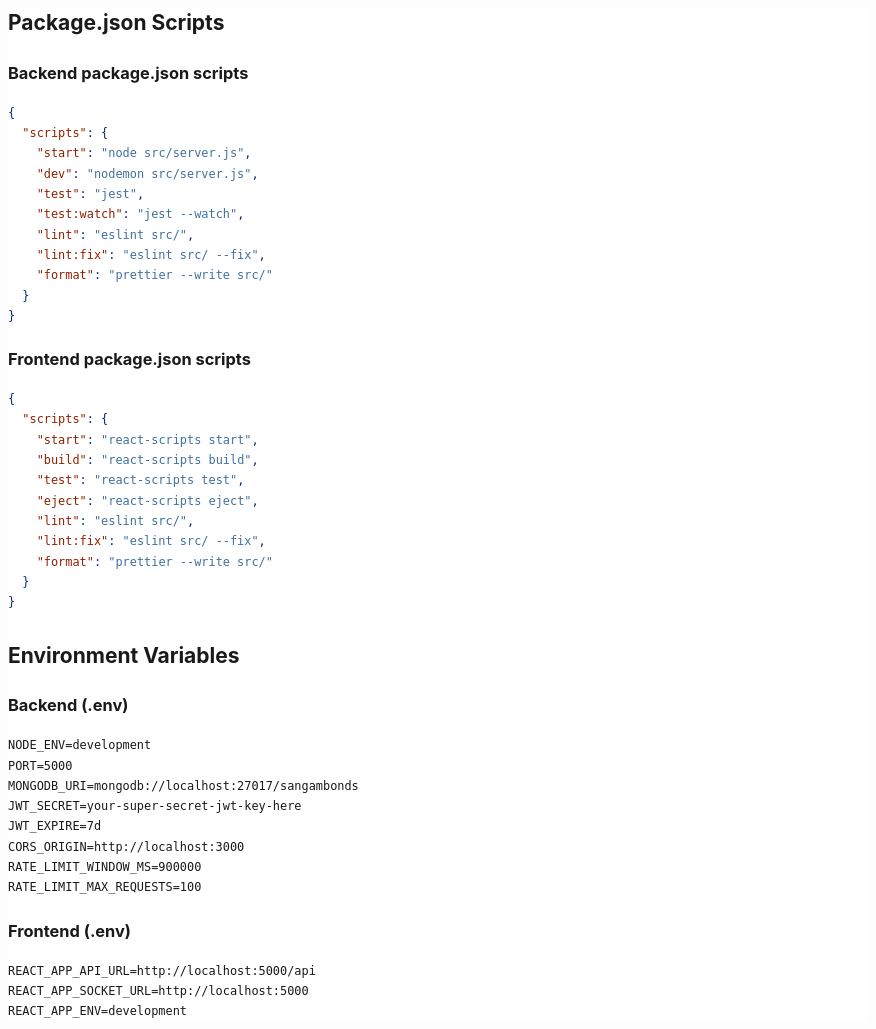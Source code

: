 ## Package.json Scripts

### Backend package.json scripts
```json
{
  "scripts": {
    "start": "node src/server.js",
    "dev": "nodemon src/server.js",
    "test": "jest",
    "test:watch": "jest --watch",
    "lint": "eslint src/",
    "lint:fix": "eslint src/ --fix",
    "format": "prettier --write src/"
  }
}
```

### Frontend package.json scripts
```json
{
  "scripts": {
    "start": "react-scripts start",
    "build": "react-scripts build",
    "test": "react-scripts test",
    "eject": "react-scripts eject",
    "lint": "eslint src/",
    "lint:fix": "eslint src/ --fix",
    "format": "prettier --write src/"
  }
}
```

## Environment Variables

### Backend (.env)
```env
NODE_ENV=development
PORT=5000
MONGODB_URI=mongodb://localhost:27017/sangambonds
JWT_SECRET=your-super-secret-jwt-key-here
JWT_EXPIRE=7d
CORS_ORIGIN=http://localhost:3000
RATE_LIMIT_WINDOW_MS=900000
RATE_LIMIT_MAX_REQUESTS=100
```

### Frontend (.env)
```env
REACT_APP_API_URL=http://localhost:5000/api
REACT_APP_SOCKET_URL=http://localhost:5000
REACT_APP_ENV=development
```
